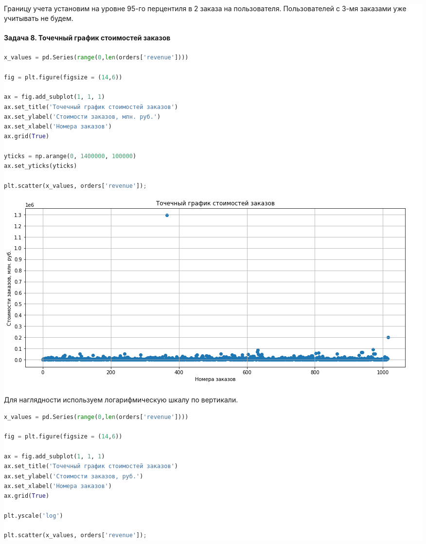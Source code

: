 

Границу учета установим на уровне 95-го перцентиля в 2 заказа на пользователя. Пользователей с 3-мя заказами уже учитывать не будем.

#### Задача 8. Точечный график стоимостей заказов


```python
x_values = pd.Series(range(0,len(orders['revenue'])))

fig = plt.figure(figsize = (14,6)) 

ax = fig.add_subplot(1, 1, 1)
ax.set_title('Точечный график стоимостей заказов')
ax.set_ylabel('Стоимости заказов, млн. руб.')
ax.set_xlabel('Номера заказов')
ax.grid(True)

yticks = np.arange(0, 1400000, 100000)
ax.set_yticks(yticks)

plt.scatter(x_values, orders['revenue']);
```


    
![png](output_78_0.png)
    


Для наглядности используем логарифмическую шкалу по вертикали.


```python
x_values = pd.Series(range(0,len(orders['revenue'])))

fig = plt.figure(figsize = (14,6)) 

ax = fig.add_subplot(1, 1, 1)
ax.set_title('Точечный график стоимостей заказов')
ax.set_ylabel('Стоимости заказов, руб.')
ax.set_xlabel('Номера заказов')
ax.grid(True)

plt.yscale('log')

plt.scatter(x_values, orders['revenue']);
```
